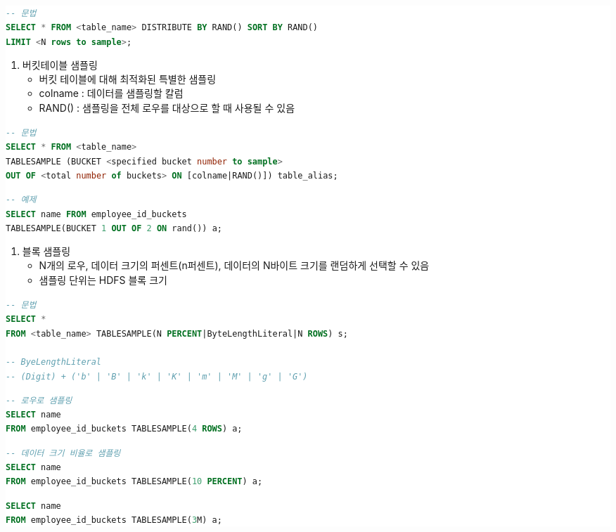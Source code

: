 ```sql
-- 문법
SELECT * FROM <table_name> DISTRIBUTE BY RAND() SORT BY RAND()
LIMIT <N rows to sample>;
```

1. 버킷테이블 샘플링
    - 버킷 테이블에 대해 최적화된 특별한 샘플링
    - colname : 데이터를 샘플링할 칼럼
    - RAND() : 샘플링을 전체 로우를 대상으로 할 때 사용될 수 있음

```sql
-- 문법
SELECT * FROM <table_name>
TABLESAMPLE (BUCKET <specified bucket number to sample> 
OUT OF <total number of buckets> ON [colname|RAND()]) table_alias;
```

```sql
-- 예제
SELECT name FROM employee_id_buckets
TABLESAMPLE(BUCKET 1 OUT OF 2 ON rand()) a;
```

1. 블록 샘플링
    - N개의 로우, 데이터 크기의 퍼센트(n퍼센트), 데이터의 N바이트 크기를 랜덤하게 선택할 수 있음
    - 샘플링 단위는 HDFS 블록 크기

```sql
-- 문법
SELECT *
FROM <table_name> TABLESAMPLE(N PERCENT|ByteLengthLiteral|N ROWS) s;

-- ByeLengthLiteral
-- (Digit) + ('b' | 'B' | 'k' | 'K' | 'm' | 'M' | 'g' | 'G')
```

```sql
-- 로우로 샘플링
SELECT name
FROM employee_id_buckets TABLESAMPLE(4 ROWS) a;
```

```sql
-- 데이터 크기 비율로 샘플링
SELECT name
FROM employee_id_buckets TABLESAMPLE(10 PERCENT) a;
```

```sql
SELECT name
FROM employee_id_buckets TABLESAMPLE(3M) a;
```